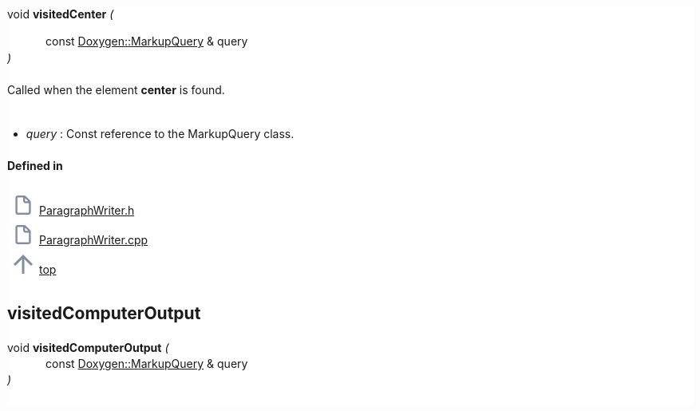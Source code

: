 <span class="inline-text">void</span>
<span class="bold-text"><b>visitedCenter</b></span>
<span class="italic-text"><i>(</i></span>
<div class="paragraph">
<span class="paragraph"><img src="../images/horSpace24px.svg"/><span class="inline-text">const </span>
<a href="a01607.md#markupquery">Doxygen::MarkupQuery</a>
<span class="inline-text"> &amp;</span>
<span class="inline-text">query</span>
</span>
</div>
<span class="italic-text"><i>)</i></span>
<br/>
<br/>
<span class="inline-text">Called when the element </span>
<span class="bold-text"><b>center</b></span>
<span class="inline-text"> is found. </span>
<br/>
<br/>
<ul>
<li><span class="italic-text"><i>query</i></span>
<span class="inline-text">: </span>
<span class="inline-text">Const reference to the MarkupQuery class. </span>
</li>
</ul>
<a id="defined-in"></a>
<h4>Defined in</h4>
<span class="icon-list-item"><a href="https://github.com/CharlesCarley/MdDox/blob/master/Source/MdDoxTree/ParagraphWriter.h#L83" class="icon-list-item"><img src="../images/file.svg" class="icon-list-item"/><span class="icon-list-item">ParagraphWriter.h</span>
</a>
</span>
<br/>
<span class="icon-list-item"><a href="https://github.com/CharlesCarley/MdDox/blob/master/Source/MdDoxTree/ParagraphWriter.cpp#L335" class="icon-list-item"><img src="../images/file.svg" class="icon-list-item"/><span class="icon-list-item">ParagraphWriter.cpp</span>
</a>
</span>
<br/>
<span class="icon-list-item"><a href="#paragraphwriter" class="icon-list-item"><img src="../images/jumpToTop.svg" class="icon-list-item"/><span class="icon-list-item">top</span>
</a>
</span>
<br/>
<a id="visitedcomputeroutput"></a>
<h2>visitedComputerOutput</h2>
<span class="inline-text">void</span>
<span class="bold-text"><b>visitedComputerOutput</b></span>
<span class="italic-text"><i>(</i></span>
<div class="paragraph">
<span class="paragraph"><img src="../images/horSpace24px.svg"/><span class="inline-text">const </span>
<a href="a01607.md#markupquery">Doxygen::MarkupQuery</a>
<span class="inline-text"> &amp;</span>
<span class="inline-text">query</span>
</span>
</div>
<span class="italic-text"><i>)</i></span>
<br/>
<br/>